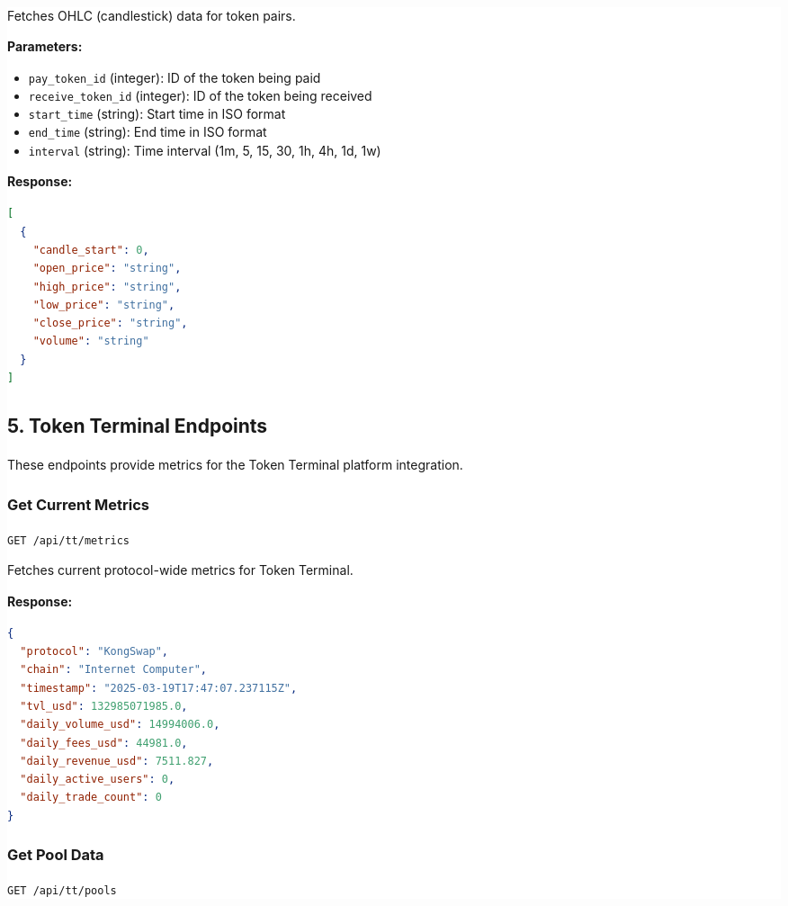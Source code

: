 Fetches OHLC (candlestick) data for token pairs.

**Parameters:**
- `pay_token_id` (integer): ID of the token being paid
- `receive_token_id` (integer): ID of the token being received
- `start_time` (string): Start time in ISO format
- `end_time` (string): End time in ISO format
- `interval` (string): Time interval (1m, 5, 15, 30, 1h, 4h, 1d, 1w)

**Response:**
```json
[
  {
    "candle_start": 0,
    "open_price": "string",
    "high_price": "string",
    "low_price": "string",
    "close_price": "string",
    "volume": "string"
  }
]
```

## 5. Token Terminal Endpoints

These endpoints provide metrics for the Token Terminal platform integration.

### Get Current Metrics
```
GET /api/tt/metrics
```

Fetches current protocol-wide metrics for Token Terminal.

**Response:**
```json
{
  "protocol": "KongSwap",
  "chain": "Internet Computer",
  "timestamp": "2025-03-19T17:47:07.237115Z",
  "tvl_usd": 132985071985.0,
  "daily_volume_usd": 14994006.0,
  "daily_fees_usd": 44981.0,
  "daily_revenue_usd": 7511.827,
  "daily_active_users": 0,
  "daily_trade_count": 0
}
```

### Get Pool Data
```
GET /api/tt/pools
```
